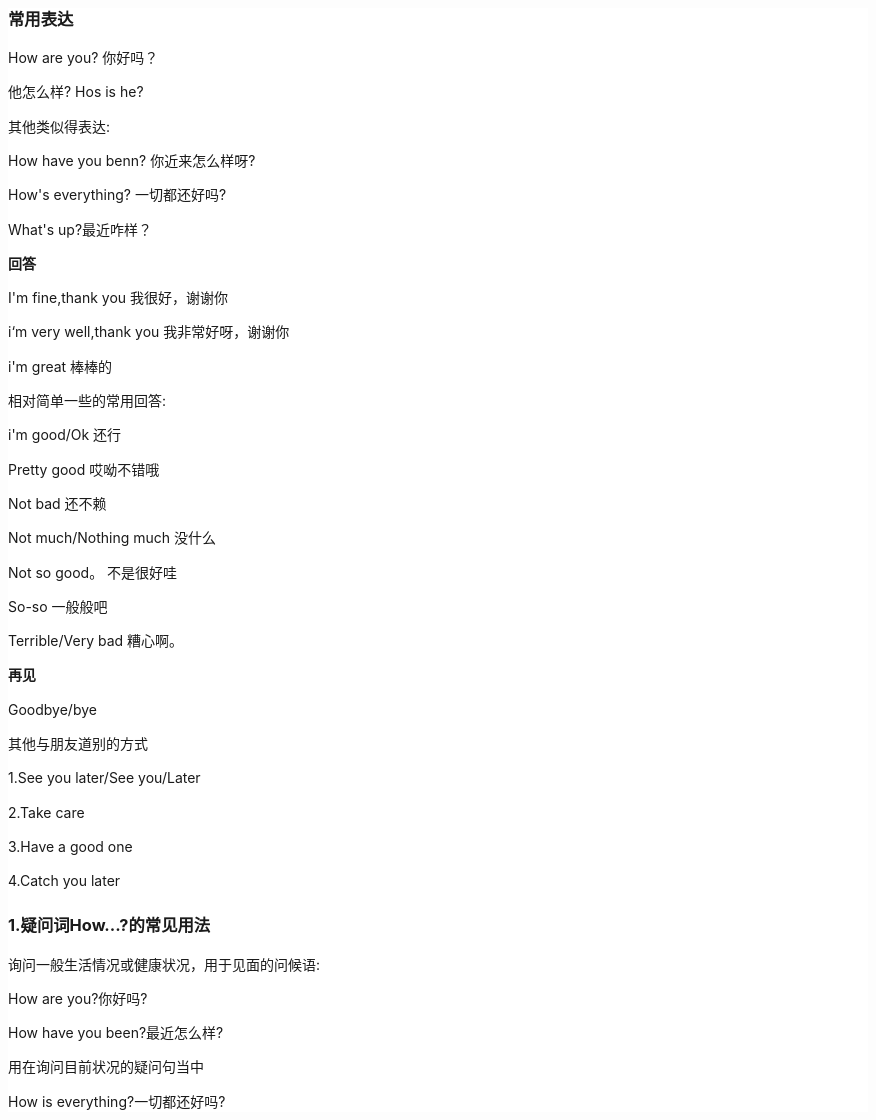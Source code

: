 ### 常用表达

How are you? 你好吗？

他怎么样? Hos is he?

其他类似得表达:

How have you benn? 你近来怎么样呀?

How's everything? 一切都还好吗?

What's up?最近咋样？

**回答**

I'm fine,thank you 我很好，谢谢你

i‘m very well,thank you 我非常好呀，谢谢你

i'm great 棒棒的

相对简单一些的常用回答:

i'm good/Ok 还行

Pretty good 哎呦不错哦

Not bad 还不赖

Not much/Nothing much 没什么

Not so good。 不是很好哇

So-so 一般般吧

Terrible/Very bad 糟心啊。

**再见**

Goodbye/bye

其他与朋友道别的方式

1.See you later/See you/Later

 2.Take care 

3.Have a good one 

4.Catch you later

### 1.疑问词How...?的常见用法

询问一般生活情况或健康状况，用于见面的问候语:

How are you?你好吗?

How have you been?最近怎么样?

用在询问目前状况的疑问句当中

How is everything?一切都还好吗?
